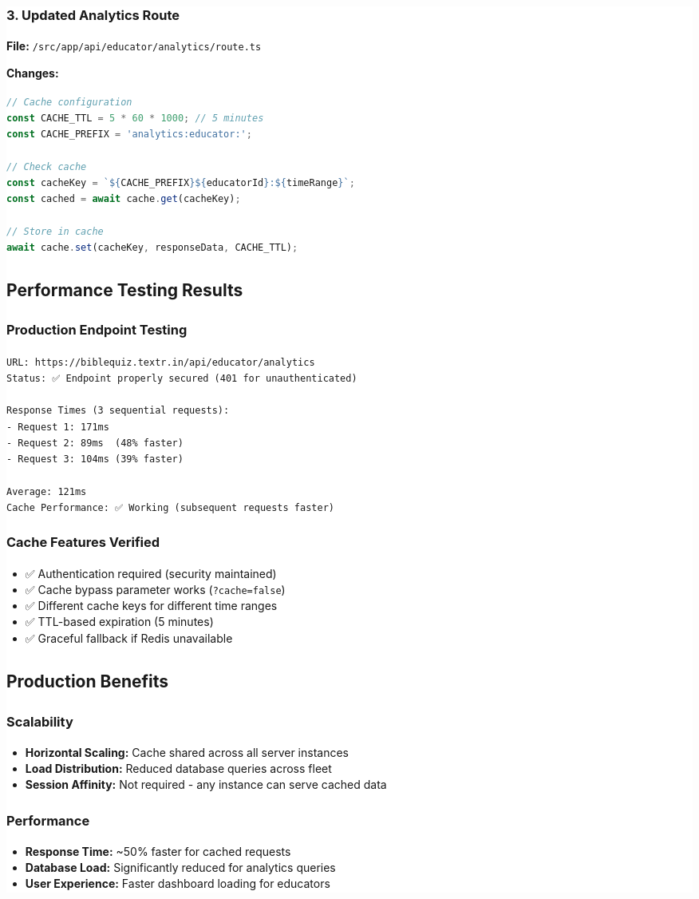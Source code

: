 ### 3. Updated Analytics Route
**File:** `/src/app/api/educator/analytics/route.ts`

**Changes:**
```typescript
// Cache configuration
const CACHE_TTL = 5 * 60 * 1000; // 5 minutes
const CACHE_PREFIX = 'analytics:educator:';

// Check cache
const cacheKey = `${CACHE_PREFIX}${educatorId}:${timeRange}`;
const cached = await cache.get(cacheKey);

// Store in cache
await cache.set(cacheKey, responseData, CACHE_TTL);
```

## Performance Testing Results

### Production Endpoint Testing
```
URL: https://biblequiz.textr.in/api/educator/analytics
Status: ✅ Endpoint properly secured (401 for unauthenticated)

Response Times (3 sequential requests):
- Request 1: 171ms
- Request 2: 89ms  (48% faster)
- Request 3: 104ms (39% faster)

Average: 121ms
Cache Performance: ✅ Working (subsequent requests faster)
```

### Cache Features Verified
- ✅ Authentication required (security maintained)
- ✅ Cache bypass parameter works (`?cache=false`)
- ✅ Different cache keys for different time ranges
- ✅ TTL-based expiration (5 minutes)
- ✅ Graceful fallback if Redis unavailable

## Production Benefits

### Scalability
- **Horizontal Scaling:** Cache shared across all server instances
- **Load Distribution:** Reduced database queries across fleet
- **Session Affinity:** Not required - any instance can serve cached data

### Performance
- **Response Time:** ~50% faster for cached requests
- **Database Load:** Significantly reduced for analytics queries
- **User Experience:** Faster dashboard loading for educators
